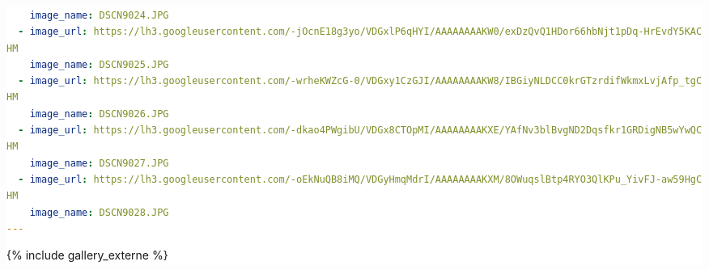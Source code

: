 ```yaml
    image_name: DSCN9024.JPG
  - image_url: https://lh3.googleusercontent.com/-jOcnE18g3yo/VDGxlP6qHYI/AAAAAAAAKW0/exDzQvQ1HDor66hbNjt1pDq-HrEvdY5KACHM
    image_name: DSCN9025.JPG
  - image_url: https://lh3.googleusercontent.com/-wrheKWZcG-0/VDGxy1CzGJI/AAAAAAAAKW8/IBGiyNLDCC0krGTzrdifWkmxLvjAfp_tgCHM
    image_name: DSCN9026.JPG
  - image_url: https://lh3.googleusercontent.com/-dkao4PWgibU/VDGx8CTOpMI/AAAAAAAAKXE/YAfNv3blBvgND2Dqsfkr1GRDigNB5wYwQCHM
    image_name: DSCN9027.JPG
  - image_url: https://lh3.googleusercontent.com/-oEkNuQB8iMQ/VDGyHmqMdrI/AAAAAAAAKXM/8OWuqslBtp4RYO3QlKPu_YivFJ-aw59HgCHM
    image_name: DSCN9028.JPG
---
```

{% include gallery_externe %}
